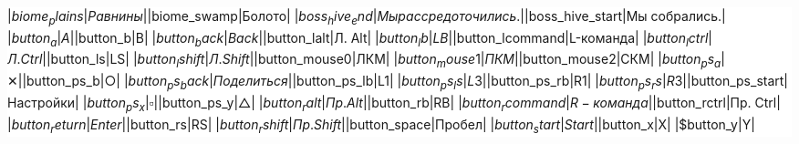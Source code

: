 |$biome_plains|Равнины|
|$biome_swamp|Болото|
|$boss_hive_end|Мы рассредоточились.|
|$boss_hive_start|Мы собрались.|
|$button_a|A|
|$button_b|B|
|$button_back|Back|
|$button_lalt|Л. Alt|
|$button_lb|LB|
|$button_lcommand|L-команда|
|$button_lctrl|Л. Ctrl|
|$button_ls|LS|
|$button_lshift|Л. Shift|
|$button_mouse0|ЛКМ|
|$button_mouse1|ПКМ|
|$button_mouse2|СКМ|
|$button_ps_a|✕|
|$button_ps_b|○|
|$button_ps_back|Поделиться|
|$button_ps_lb|L1|
|$button_ps_ls|L3|
|$button_ps_rb|R1|
|$button_ps_rs|R3|
|$button_ps_start|Настройки|
|$button_ps_x|▫|
|$button_ps_y|△|
|$button_ralt|Пр. Alt|
|$button_rb|RB|
|$button_rcommand|R-команда|
|$button_rctrl|Пр. Ctrl|
|$button_return|Enter|
|$button_rs|RS|
|$button_rshift|Пр. Shift|
|$button_space|Пробел|
|$button_start|Start|
|$button_x|X|
|$button_y|Y|